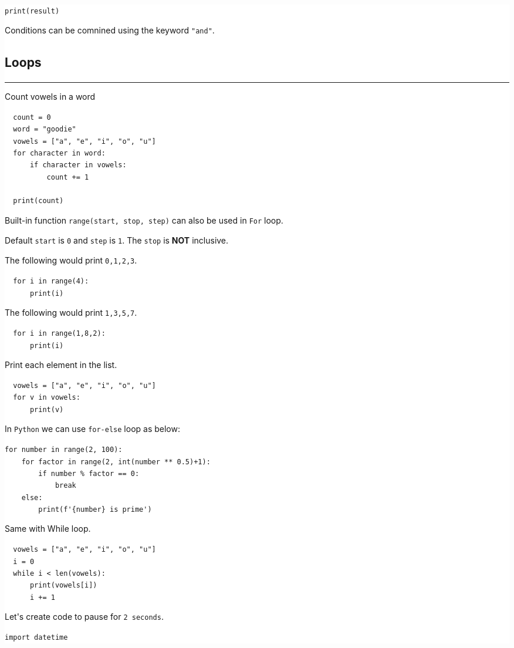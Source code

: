     print(result)


Conditions can be comnined using the keyword `"and"`.

## Loops
***

Count vowels in a word

      count = 0
      word = "goodie"
      vowels = ["a", "e", "i", "o", "u"]
      for character in word:
          if character in vowels:
              count += 1

      print(count)
  
Built-in function `range(start, stop, step)` can also be used in `For` loop.

Default `start` is `0` and `step` is `1`. The `stop` is **NOT** inclusive.

The following would print `0,1,2,3`.

      for i in range(4):
          print(i)

The following would print `1,3,5,7`.

      for i in range(1,8,2):
          print(i)

Print each element in the list.

      vowels = ["a", "e", "i", "o", "u"]
      for v in vowels:
          print(v)

In `Python` we can use `for-else` loop as below:

    for number in range(2, 100):
        for factor in range(2, int(number ** 0.5)+1):
            if number % factor == 0:
                break
        else:
            print(f'{number} is prime')
    
Same with While loop.

      vowels = ["a", "e", "i", "o", "u"]
      i = 0
      while i < len(vowels):
          print(vowels[i])
          i += 1

Let's create code to pause for `2 seconds`.

    import datetime
    